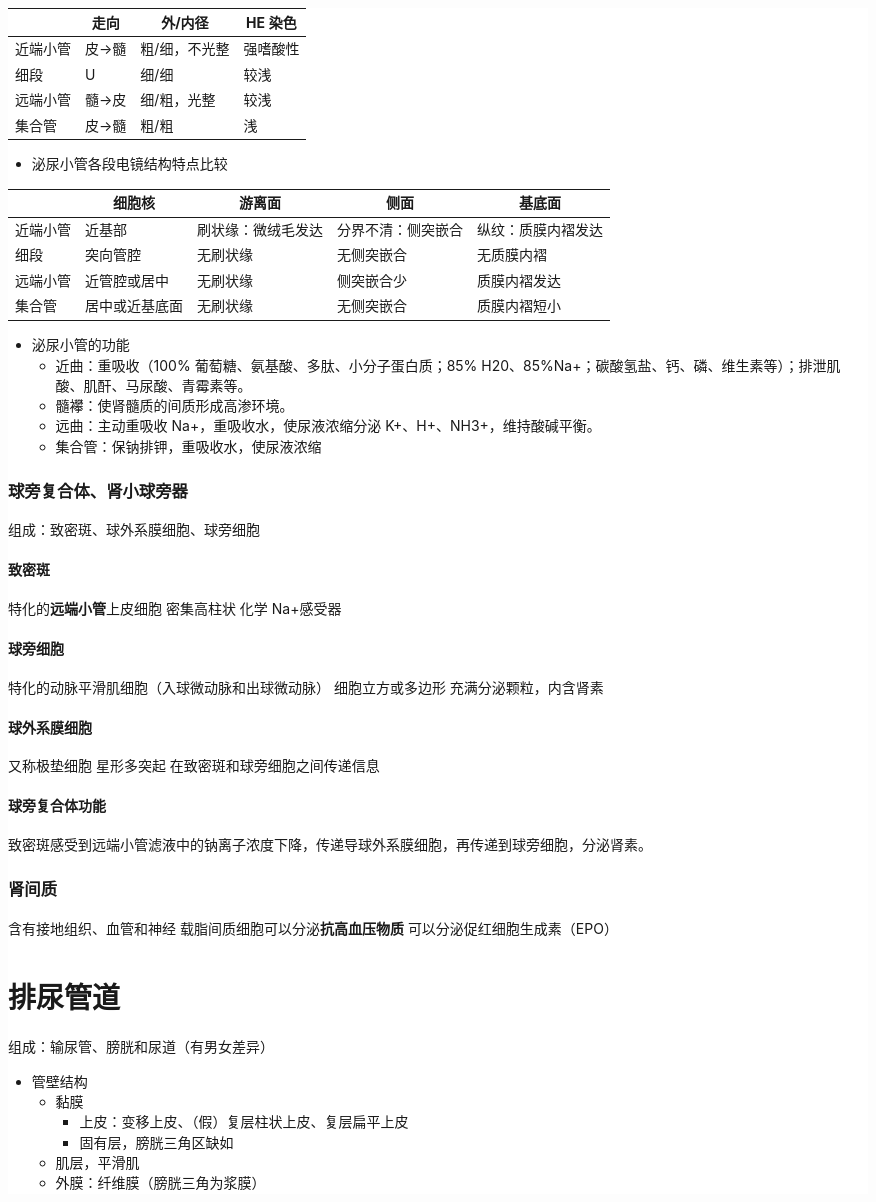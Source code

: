 |      | 走向   | 外/内径    | HE 染色 |
| ---- | ---- | ------- | ----- |
| 近端小管 | 皮->髓 | 粗/细，不光整 | 强嗜酸性  |
| 细段   | U    | 细/细     | 较浅    |
| 远端小管 | 髓->皮 | 细/粗，光整  | 较浅    |
| 集合管  | 皮->髓 | 粗/粗     | 浅     |
- 泌尿小管各段电镜结构特点比较

|      | 细胞核     | 游离面       | 侧面        | 基底面       |
| ---- | ------- | --------- | --------- | --------- |
| 近端小管 | 近基部     | 刷状缘：微绒毛发达 | 分界不清：侧突嵌合 | 纵纹：质膜内褶发达 |
| 细段   | 突向管腔    | 无刷状缘      | 无侧突嵌合     | 无质膜内褶     |
| 远端小管 | 近管腔或居中  | 无刷状缘      | 侧突嵌合少     | 质膜内褶发达    |
| 集合管  | 居中或近基底面 | 无刷状缘      | 无侧突嵌合     | 质膜内褶短小    |
- 泌尿小管的功能
	- 近曲：重吸收（100% 葡萄糖、氨基酸、多肽、小分子蛋白质；85% H20、85%Na+；碳酸氢盐、钙、磷、维生素等）；排泄肌酸、肌酐、马尿酸、青霉素等。
	- 髓襻：使肾髓质的间质形成高渗环境。
	- 远曲：主动重吸收 Na+，重吸收水，使尿液浓缩分泌 K+、H+、NH3+，维持酸碱平衡。
	- 集合管：保钠排钾，重吸收水，使尿液浓缩
### 球旁复合体、肾小球旁器
组成：致密斑、球外系膜细胞、球旁细胞
#### 致密斑
特化的**远端小管**上皮细胞
密集高柱状
化学 Na+感受器
#### 球旁细胞
特化的动脉平滑肌细胞（入球微动脉和出球微动脉）
细胞立方或多边形
充满分泌颗粒，内含肾素
#### 球外系膜细胞
又称极垫细胞
星形多突起
在致密斑和球旁细胞之间传递信息
#### 球旁复合体功能
致密斑感受到远端小管滤液中的钠离子浓度下降，传递导球外系膜细胞，再传递到球旁细胞，分泌肾素。
### 肾间质
含有接地组织、血管和神经
载脂间质细胞可以分泌**抗高血压物质**
可以分泌促红细胞生成素（EPO）
# 排尿管道
组成：输尿管、膀胱和尿道（有男女差异）
- 管壁结构
	- 黏膜
		- 上皮：变移上皮、（假）复层柱状上皮、复层扁平上皮
		- 固有层，膀胱三角区缺如
	- 肌层，平滑肌
	- 外膜：纤维膜（膀胱三角为浆膜）